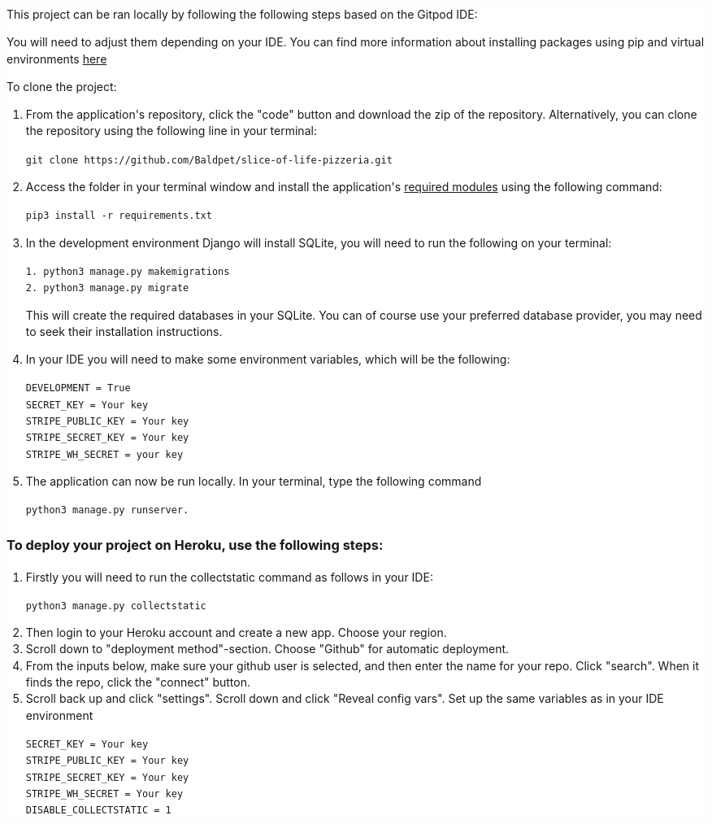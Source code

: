 This project can be ran locally by following the following steps based on the Gitpod IDE:

You will need to adjust them depending on your IDE. You can find more information about installing packages using pip and virtual environments [here](https://packaging.python.org/guides/installing-using-pip-and-virtual-environments/)

To clone the project: 

1. From the application's repository, click the "code" button and download the zip of the repository.
    Alternatively, you can clone the repository using the following line in your terminal:

    ``` 
    git clone https://github.com/Baldpet/slice-of-life-pizzeria.git
    ``` 

1. Access the folder in your terminal window and install the application's [required modules](https://github.com/Baldpet/slice-of-life-pizzeria/blob/master/requirements.txt) using the following command:

    ```
    pip3 install -r requirements.txt
    ```

1. In the development environment Django will install SQLite, you will need to run the following on your terminal:

    ```
    1. python3 manage.py makemigrations
    2. python3 manage.py migrate
    ```

    This will create the required databases in your SQLite.
    You can of course use your preferred database provider, you may need to seek their installation instructions.

1. In your IDE you will need to make some environment variables, which will be the following:
    ```
    DEVELOPMENT = True
    SECRET_KEY = Your key
    STRIPE_PUBLIC_KEY = Your key
    STRIPE_SECRET_KEY = Your key
    STRIPE_WH_SECRET = your key 
    ```

1. The application can now be run locally. In your terminal, type the following command 
    ```
    python3 manage.py runserver. 
    ```
    
### To deploy your project on Heroku, use the following steps: 

1. Firstly you will need to run the collectstatic command as follows in your IDE:
    ```
    python3 manage.py collectstatic
    ```
1. Then login to your Heroku account and create a new app. Choose your region. 
1. Scroll down to "deployment method"-section. Choose "Github" for automatic deployment.
1. From the inputs below, make sure your github user is selected, and then enter the name for your repo. Click "search". When it finds the repo, click the "connect" button.
1. Scroll back up and click "settings". Scroll down and click "Reveal config vars". Set up the same variables as in your IDE environment
    ```
    SECRET_KEY = Your key
    STRIPE_PUBLIC_KEY = Your key
    STRIPE_SECRET_KEY = Your key
    STRIPE_WH_SECRET = Your key
    DISABLE_COLLECTSTATIC = 1